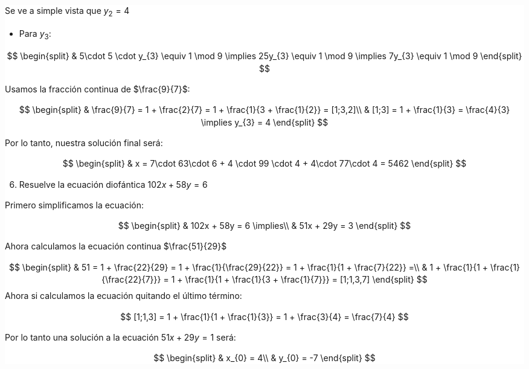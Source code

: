 Se ve a simple vista que $y_{2}=4$

- Para $y_{3}$:

$$
\begin{split}
    & 5\cdot 5 \cdot y_{3} \equiv 1 \mod 9 \implies 25y_{3} \equiv 1 \mod 9 \implies 7y_{3} \equiv 1 \mod 9
\end{split}
$$

Usamos la fracción continua de $\frac{9}{7}$:

$$
\begin{split}
    & \frac{9}{7} = 1 + \frac{2}{7} = 1 + \frac{1}{3 + \frac{1}{2}} = [1;3,2]\\
    & [1;3] = 1 + \frac{1}{3} = \frac{4}{3} \implies y_{3} = 4
\end{split}
$$

Por lo tanto, nuestra solución final será:

$$
\begin{split}
    & x = 7\cdot 63\cdot 6 + 4 \cdot 99 \cdot 4 + 4\cdot 77\cdot 4 = 5462
\end{split}
$$

6. Resuelve la ecuación diofántica $102x + 58y = 6$

Primero simplificamos la ecuación: 

$$
\begin{split}
    & 102x + 58y = 6 \implies\\
    & 51x + 29y = 3
\end{split}
$$

Ahora calculamos la ecuación continua $\frac{51}{29}$

$$
\begin{split}
    & 51 = 1 + \frac{22}{29} = 1 + \frac{1}{\frac{29}{22}} = 1 + \frac{1}{1 + \frac{7}{22}} =\\
    & 1 + \frac{1}{1 + \frac{1}{\frac{22}{7}}} = 1 + \frac{1}{1 + \frac{1}{3 + \frac{1}{7}}} = [1;1,3,7]
\end{split}
$$
Ahora si calculamos la ecuación quitando el último término:

$$
[1;1,3] = 1 + \frac{1}{1 + \frac{1}{3}} = 1 + \frac{3}{4} = \frac{7}{4}
$$

Por lo tanto una solución a la ecuación $51x + 29y = 1$ será:

$$
\begin{split}
    & x_{0} = 4\\
    & y_{0} = -7
\end{split}
$$
